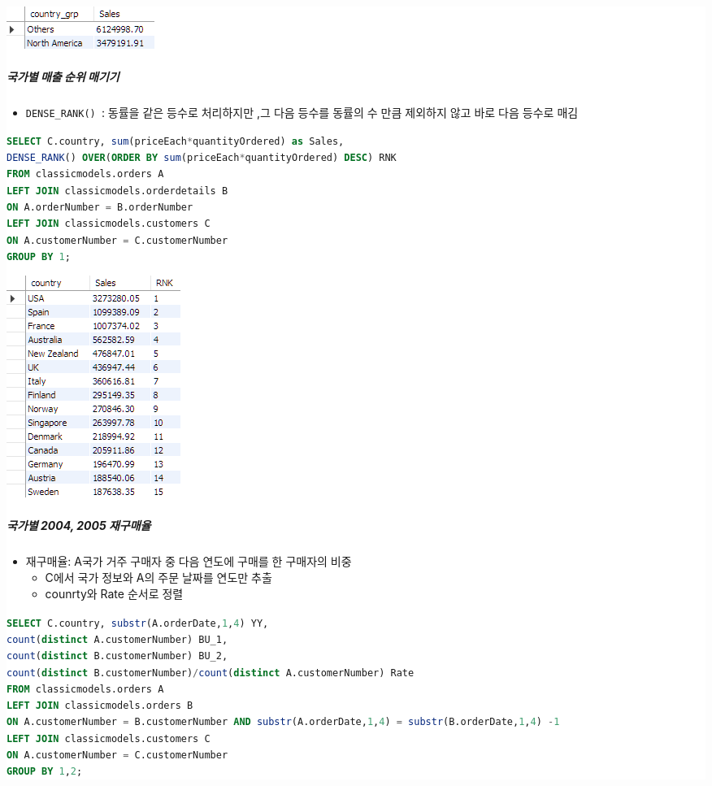 ![image-20210705233227262](자동차_매출_데이터.assets/image-20210705233227262.png)



##### 국가별 매출 순위 매기기

- `DENSE_RANK() `: 동률을 같은 등수로 처리하지만 ,그 다음 등수를 동률의 수 만큼 제외하지 않고 바로 다음 등수로 매김

```sql
SELECT C.country, sum(priceEach*quantityOrdered) as Sales,
DENSE_RANK() OVER(ORDER BY sum(priceEach*quantityOrdered) DESC) RNK
FROM classicmodels.orders A
LEFT JOIN classicmodels.orderdetails B
ON A.orderNumber = B.orderNumber
LEFT JOIN classicmodels.customers C
ON A.customerNumber = C.customerNumber
GROUP BY 1;
```

![image-20210705233952133](자동차_매출_데이터.assets/image-20210705233952133.png)



##### 국가별 2004, 2005 재구매율

- 재구매율: A국가 거주 구매자 중 다음 연도에 구매를 한 구매자의 비중
  - C에서 국가 정보와 A의 주문 날짜를 연도만 추출
  - counrty와 Rate 순서로 정렬

```sql
SELECT C.country, substr(A.orderDate,1,4) YY,
count(distinct A.customerNumber) BU_1,
count(distinct B.customerNumber) BU_2,
count(distinct B.customerNumber)/count(distinct A.customerNumber) Rate
FROM classicmodels.orders A
LEFT JOIN classicmodels.orders B
ON A.customerNumber = B.customerNumber AND substr(A.orderDate,1,4) = substr(B.orderDate,1,4) -1
LEFT JOIN classicmodels.customers C
ON A.customerNumber = C.customerNumber
GROUP BY 1,2;
```
